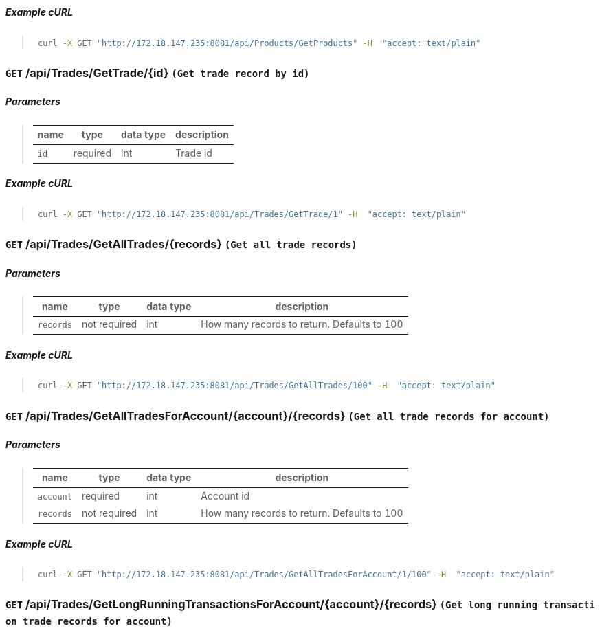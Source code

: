 ##### Example cURL

> ```bash
>  curl -X GET "http://172.18.147.235:8081/api/Products/GetProducts" -H  "accept: text/plain"
> ```

### `GET` **/api/Trades/GetTrade/{id}** `(Get trade record by id)`

##### Parameters

> | name | type     | data type | description |
> | ---- | -------- | --------- | ----------- |
> | `id` | required | int       | Trade id    |

##### Example cURL

> ```bash
>  curl -X GET "http://172.18.147.235:8081/api/Trades/GetTrade/1" -H  "accept: text/plain"
> ```

### `GET` **/api/Trades/GetAllTrades/{records}** `(Get all trade records)`

##### Parameters

> | name      | type         | data type | description                                 |
> | --------- | ------------ | --------- | ------------------------------------------- |
> | `records` | not required | int       | How many records to return. Defaults to 100 |

##### Example cURL

> ```bash
>  curl -X GET "http://172.18.147.235:8081/api/Trades/GetAllTrades/100" -H  "accept: text/plain"
> ```

### `GET` **/api/Trades/GetAllTradesForAccount/{account}/{records}** `(Get all trade records for account)`

##### Parameters

> | name      | type         | data type | description                                 |
> | --------- | ------------ | --------- | ------------------------------------------- |
> | `account` | required     | int       | Account id                                  |
> | `records` | not required | int       | How many records to return. Defaults to 100 |

##### Example cURL

> ```bash
>  curl -X GET "http://172.18.147.235:8081/api/Trades/GetAllTradesForAccount/1/100" -H  "accept: text/plain"
> ```

### `GET` **/api/Trades/GetLongRunningTransactionsForAccount/{account}/{records}** `(Get long running transaction trade records for account)`
